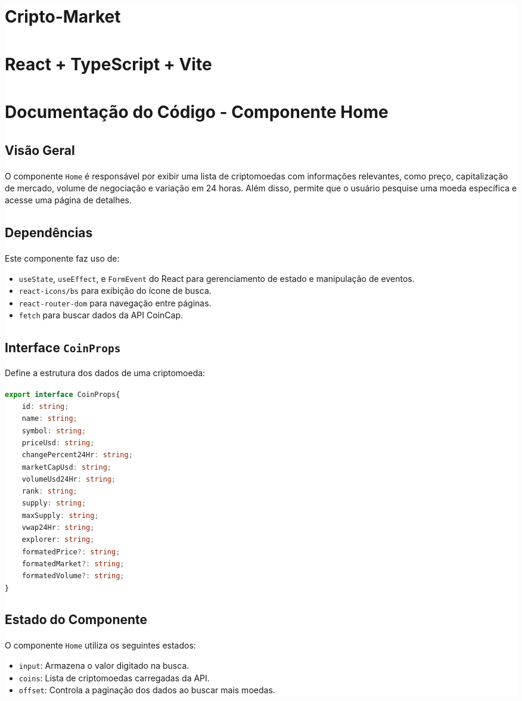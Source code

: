 
# Cripto-Market

# React + TypeScript + Vite

# Documentação do Código - Componente Home

## Visão Geral
O componente `Home` é responsável por exibir uma lista de criptomoedas com informações relevantes, como preço, capitalização de mercado, volume de negociação e variação em 24 horas. Além disso, permite que o usuário pesquise uma moeda específica e acesse uma página de detalhes.

## Dependências
Este componente faz uso de:
- `useState`, `useEffect`, e `FormEvent` do React para gerenciamento de estado e manipulação de eventos.
- `react-icons/bs` para exibição do ícone de busca.
- `react-router-dom` para navegação entre páginas.
- `fetch` para buscar dados da API CoinCap.

## Interface `CoinProps`
Define a estrutura dos dados de uma criptomoeda:
```typescript
export interface CoinProps{
    id: string;
    name: string;
    symbol: string;
    priceUsd: string;
    changePercent24Hr: string;
    marketCapUsd: string;
    volumeUsd24Hr: string;
    rank: string;
    supply: string;
    maxSupply: string;
    vwap24Hr: string;
    explorer: string;
    formatedPrice?: string;
    formatedMarket?: string;
    formatedVolume?: string;
}
```

## Estado do Componente
O componente `Home` utiliza os seguintes estados:
- `input`: Armazena o valor digitado na busca.
- `coins`: Lista de criptomoedas carregadas da API.
- `offset`: Controla a paginação dos dados ao buscar mais moedas.
